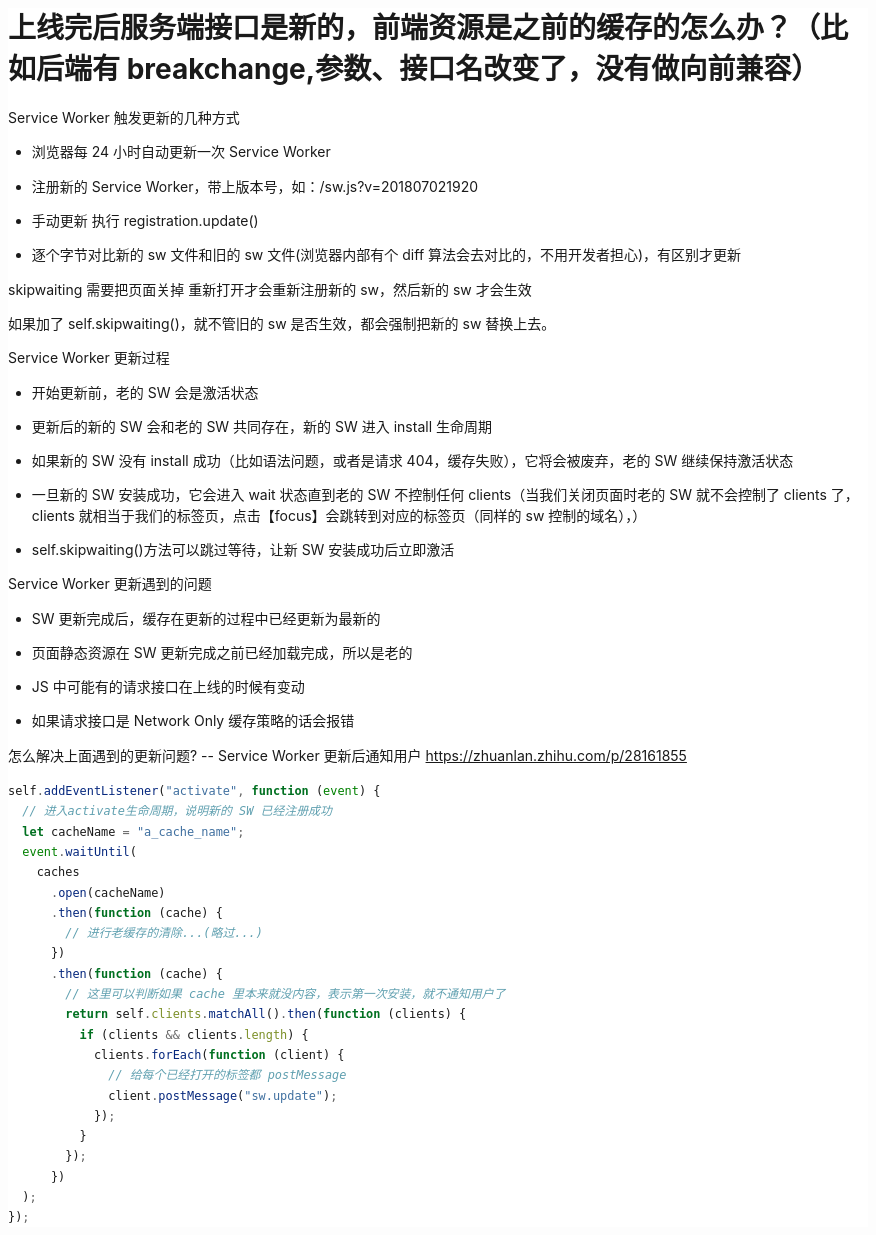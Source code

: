 # 上线完后服务端接口是新的，前端资源是之前的缓存的怎么办？（比如后端有 breakchange,参数、接口名改变了，没有做向前兼容）

Service Worker 触发更新的几种方式

- 浏览器每 24 小时自动更新一次 Service Worker

- 注册新的 Service Worker，带上版本号，如：/sw.js?v=201807021920

- 手动更新 执行 registration.update()

- 逐个字节对比新的 sw 文件和旧的 sw 文件(浏览器内部有个 diff 算法会去对比的，不用开发者担心)，有区别才更新

skipwaiting 需要把页面关掉 重新打开才会重新注册新的 sw，然后新的 sw 才会生效

如果加了 self.skipwaiting()，就不管旧的 sw 是否生效，都会强制把新的 sw 替换上去。

Service Worker 更新过程

- 开始更新前，老的 SW 会是激活状态

- 更新后的新的 SW 会和老的 SW 共同存在，新的 SW 进入 install 生命周期

- 如果新的 SW 没有 install 成功（比如语法问题，或者是请求 404，缓存失败），它将会被废弃，老的 SW 继续保持激活状态

- 一旦新的 SW 安装成功，它会进入 wait 状态直到老的 SW 不控制任何 clients（当我们关闭页面时老的 SW 就不会控制了 clients 了，clients 就相当于我们的标签页，点击【focus】会跳转到对应的标签页（同样的 sw 控制的域名），）

- self.skipwaiting()方法可以跳过等待，让新 SW 安装成功后立即激活

Service Worker 更新遇到的问题

- SW 更新完成后，缓存在更新的过程中已经更新为最新的

- 页面静态资源在 SW 更新完成之前已经加载完成，所以是老的

- JS 中可能有的请求接口在上线的时候有变动

- 如果请求接口是 Network Only 缓存策略的话会报错

怎么解决上面遇到的更新问题? -- Service Worker 更新后通知用户
https://zhuanlan.zhihu.com/p/28161855

```js
self.addEventListener("activate", function (event) {
  // 进入activate生命周期，说明新的 SW 已经注册成功
  let cacheName = "a_cache_name";
  event.waitUntil(
    caches
      .open(cacheName)
      .then(function (cache) {
        // 进行老缓存的清除...(略过...)
      })
      .then(function (cache) {
        // 这里可以判断如果 cache 里本来就没内容，表示第一次安装，就不通知用户了
        return self.clients.matchAll().then(function (clients) {
          if (clients && clients.length) {
            clients.forEach(function (client) {
              // 给每个已经打开的标签都 postMessage
              client.postMessage("sw.update");
            });
          }
        });
      })
  );
});
```

